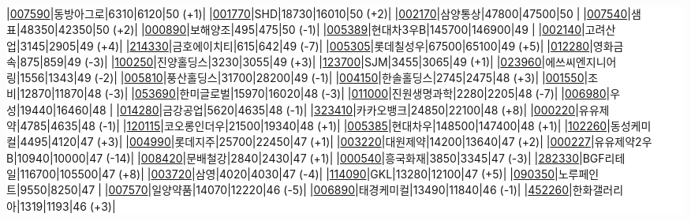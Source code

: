 |[007590](https://finance.daum.net/quotes/A007590)|동방아그로|6310|6120|50 (+1)|
|[001770](https://finance.daum.net/quotes/A001770)|SHD|18730|16010|50 (+2)|
|[002170](https://finance.daum.net/quotes/A002170)|삼양통상|47800|47500|50 |
|[007540](https://finance.daum.net/quotes/A007540)|샘표|48350|42350|50 (+2)|
|[000890](https://finance.daum.net/quotes/A000890)|보해양조|495|475|50 (-1)|
|[005389](https://finance.daum.net/quotes/A005389)|현대차3우B|145700|146900|49 |
|[002140](https://finance.daum.net/quotes/A002140)|고려산업|3145|2905|49 (+4)|
|[214330](https://finance.daum.net/quotes/A214330)|금호에이치티|615|642|49 (-7)|
|[005305](https://finance.daum.net/quotes/A005305)|롯데칠성우|67500|65100|49 (+5)|
|[012280](https://finance.daum.net/quotes/A012280)|영화금속|875|859|49 (-3)|
|[100250](https://finance.daum.net/quotes/A100250)|진양홀딩스|3230|3055|49 (+3)|
|[123700](https://finance.daum.net/quotes/A123700)|SJM|3455|3065|49 (+1)|
|[023960](https://finance.daum.net/quotes/A023960)|에쓰씨엔지니어링|1556|1343|49 (-2)|
|[005810](https://finance.daum.net/quotes/A005810)|풍산홀딩스|31700|28200|49 (-1)|
|[004150](https://finance.daum.net/quotes/A004150)|한솔홀딩스|2745|2475|48 (+3)|
|[001550](https://finance.daum.net/quotes/A001550)|조비|12870|11870|48 (-3)|
|[053690](https://finance.daum.net/quotes/A053690)|한미글로벌|15970|16020|48 (-3)|
|[011000](https://finance.daum.net/quotes/A011000)|진원생명과학|2280|2205|48 (-7)|
|[006980](https://finance.daum.net/quotes/A006980)|우성|19440|16460|48 |
|[014280](https://finance.daum.net/quotes/A014280)|금강공업|5620|4635|48 (-1)|
|[323410](https://finance.daum.net/quotes/A323410)|카카오뱅크|24850|22100|48 (+8)|
|[000220](https://finance.daum.net/quotes/A000220)|유유제약|4785|4635|48 (-1)|
|[120115](https://finance.daum.net/quotes/A120115)|코오롱인더우|21500|19340|48 (+1)|
|[005385](https://finance.daum.net/quotes/A005385)|현대차우|148500|147400|48 (+1)|
|[102260](https://finance.daum.net/quotes/A102260)|동성케미컬|4495|4120|47 (+3)|
|[004990](https://finance.daum.net/quotes/A004990)|롯데지주|25700|22450|47 (+1)|
|[003220](https://finance.daum.net/quotes/A003220)|대원제약|14200|13640|47 (+2)|
|[000227](https://finance.daum.net/quotes/A000227)|유유제약2우B|10940|10000|47 (-14)|
|[008420](https://finance.daum.net/quotes/A008420)|문배철강|2840|2430|47 (+1)|
|[000540](https://finance.daum.net/quotes/A000540)|흥국화재|3850|3345|47 (-3)|
|[282330](https://finance.daum.net/quotes/A282330)|BGF리테일|116700|105500|47 (+8)|
|[003720](https://finance.daum.net/quotes/A003720)|삼영|4020|4030|47 (-4)|
|[114090](https://finance.daum.net/quotes/A114090)|GKL|13280|12100|47 (+5)|
|[090350](https://finance.daum.net/quotes/A090350)|노루페인트|9550|8250|47 |
|[007570](https://finance.daum.net/quotes/A007570)|일양약품|14070|12220|46 (-5)|
|[006890](https://finance.daum.net/quotes/A006890)|태경케미컬|13490|11840|46 (-1)|
|[452260](https://finance.daum.net/quotes/A452260)|한화갤러리아|1319|1193|46 (+3)|